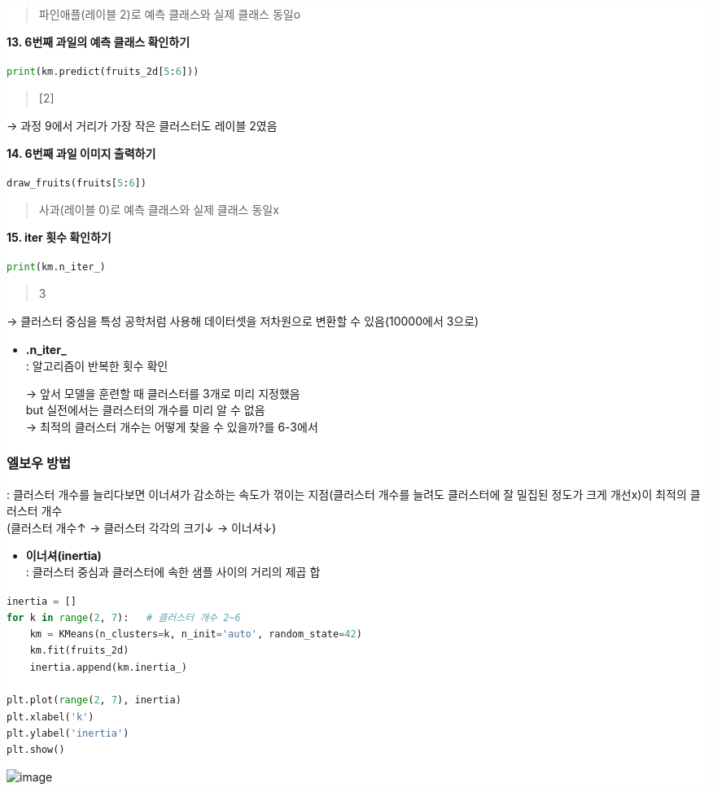 > 파인애플(레이블 2)로 예측 클래스와 실제 클래스 동일o

**13. 6번째 과일의 예측 클래스 확인하기**

```python
print(km.predict(fruits_2d[5:6]))
```

> [2]

&rarr; 과정 9에서 거리가 가장 작은 클러스터도 레이블 2였음

**14. 6번째 과일 이미지 출력하기**

```python
draw_fruits(fruits[5:6])
```

> 사과(레이블 0)로 예측 클래스와 실제 클래스 동일x

**15. iter 횟수 확인하기**

```python
print(km.n_iter_)
```

> 3

&rarr; 클러스터 중심을 특성 공학처럼 사용해 데이터셋을 저차원으로 변환할 수 있음(10000에서 3으로)

- **.n_iter_** <br>
: 알고리즘이 반복한 횟수 확인

    &rarr; 앞서 모델을 훈련할 때 클러스터를 3개로 미리 지정했음 <br>
    but 실전에서는 클러스터의 개수를 미리 알 수 없음 <br>
    &rarr; 최적의 클러스터 개수는 어떻게 찾을 수 있을까?를 6-3에서


### **엘보우 방법**
: 클러스터 개수를 늘리다보면 이너셔가 감소하는 속도가 꺾이는 지점(클러스터 개수를 늘려도 클러스터에 잘 밀집된 정도가 크게 개선x)이 최적의 클러스터 개수 <br>
(클러스터 개수&uarr; &rarr; 클러스터 각각의 크기&darr; &rarr; 이너셔&darr;)

- **이너셔(inertia)** <br>
: 클러스터 중심과 클러스터에 속한 샘플 사이의 거리의 제곱 합

```python
inertia = []
for k in range(2, 7):   # 클러스터 개수 2~6
    km = KMeans(n_clusters=k, n_init='auto', random_state=42)
    km.fit(fruits_2d)
    inertia.append(km.inertia_) 

plt.plot(range(2, 7), inertia)
plt.xlabel('k')
plt.ylabel('inertia')
plt.show()
```

<img width="347" alt="image" src="https://github.com/user-attachments/assets/2774d8dc-6137-4f33-8c70-d9e26709b1b7">
